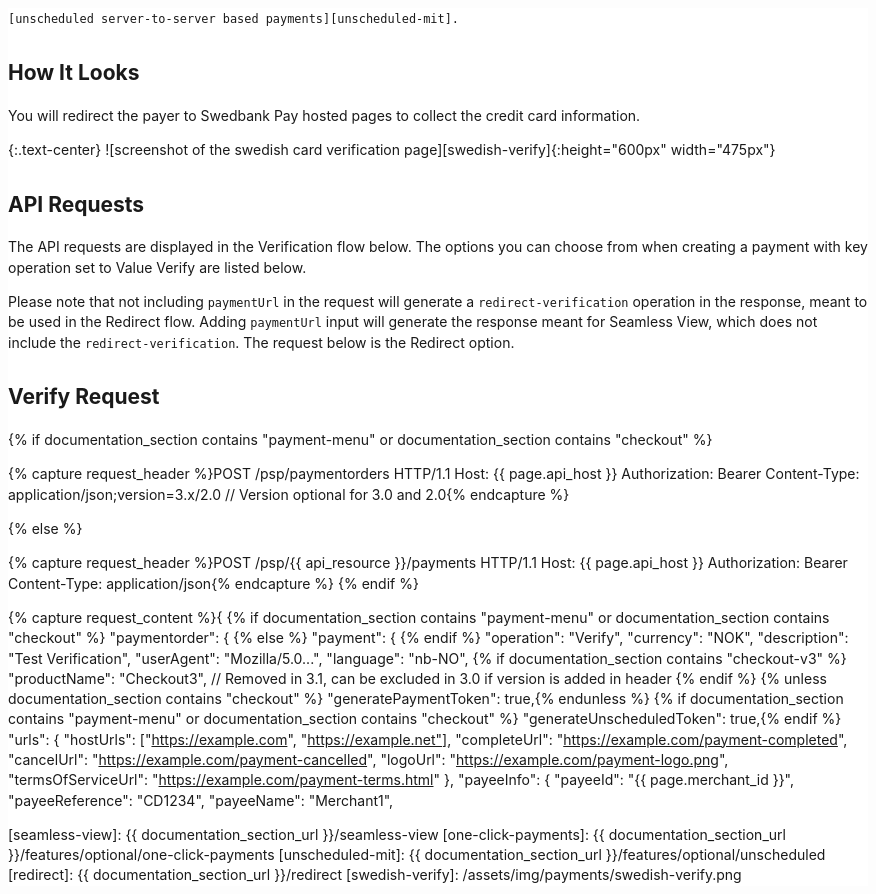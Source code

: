     [unscheduled server-to-server based payments][unscheduled-mit].

## How It Looks

You will redirect the payer to Swedbank Pay hosted pages to collect
the credit card information.

{:.text-center}
![screenshot of the swedish card verification page][swedish-verify]{:height="600px" width="475px"}

## API Requests

The API requests are displayed in the Verification flow below. The options you can
choose from when creating a payment with key operation set to Value Verify are
listed below.

Please note that not including `paymentUrl` in the request will generate a
`redirect-verification` operation in the response, meant to be used in the
Redirect flow. Adding `paymentUrl` input will generate the response meant for
Seamless View, which does not include the `redirect-verification`. The request
below is the Redirect option.

## Verify Request

{% if documentation_section contains "payment-menu" or documentation_section contains "checkout" %}

{% capture request_header %}POST /psp/paymentorders HTTP/1.1
Host: {{ page.api_host }}
Authorization: Bearer <AccessToken>
Content-Type: application/json;version=3.x/2.0      // Version optional for 3.0 and 2.0{% endcapture %}

{% else %}

{% capture request_header %}POST /psp/{{ api_resource }}/payments HTTP/1.1
Host: {{ page.api_host }}
Authorization: Bearer <AccessToken>
Content-Type: application/json{% endcapture %}
{% endif %}

{% capture request_content %}{ {% if documentation_section contains "payment-menu" or documentation_section contains "checkout" %}
    "paymentorder": { {% else %}
    "payment": { {% endif %}
        "operation": "Verify",
        "currency": "NOK",
        "description": "Test Verification",
        "userAgent": "Mozilla/5.0...",
        "language": "nb-NO",  {% if documentation_section contains "checkout-v3" %}
        "productName": "Checkout3", // Removed in 3.1, can be excluded in 3.0 if version is added in header
        {% endif %} {% unless documentation_section contains "checkout" %}
        "generatePaymentToken": true,{% endunless %} {% if documentation_section contains "payment-menu" or documentation_section contains "checkout" %}
        "generateUnscheduledToken": true,{% endif %}
        "urls": {
            "hostUrls": ["https://example.com", "https://example.net"],
            "completeUrl": "https://example.com/payment-completed",
            "cancelUrl": "https://example.com/payment-cancelled",
            "logoUrl": "https://example.com/payment-logo.png",
            "termsOfServiceUrl": "https://example.com/payment-terms.html"
        },
        "payeeInfo": {
            "payeeId": "{{ page.merchant_id }}",
            "payeeReference": "CD1234",
            "payeeName": "Merchant1",

[seamless-view]: {{ documentation_section_url }}/seamless-view
[one-click-payments]: {{ documentation_section_url }}/features/optional/one-click-payments
[unscheduled-mit]: {{ documentation_section_url }}/features/optional/unscheduled
[redirect]: {{ documentation_section_url }}/redirect
[swedish-verify]: /assets/img/payments/swedish-verify.png